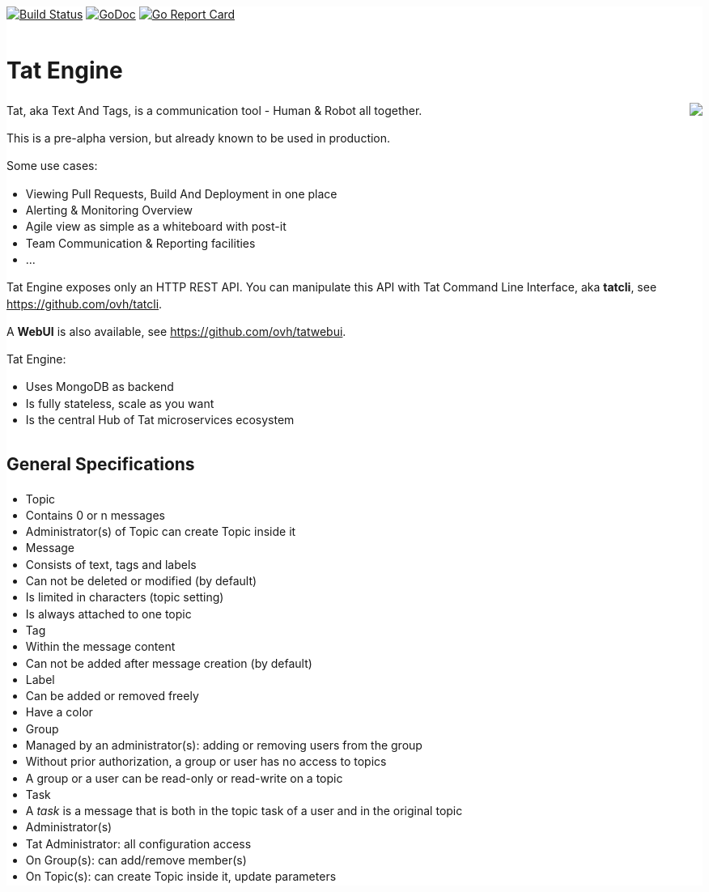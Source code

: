 [![Build Status](https://travis-ci.org/ovh/tat.svg?branch=master)](https://travis-ci.org/ovh/tat)
[![GoDoc](https://godoc.org/github.com/ovh/tat?status.svg)](https://godoc.org/github.com/ovh/tat)
[![Go Report Card](https://goreportcard.com/badge/ovh/tat)](https://goreportcard.com/report/ovh/tat)

# Tat Engine

<img align="right" src="https://raw.githubusercontent.com/ovh/tat/master/tat.png">

Tat, aka Text And Tags, is a communication tool - Human & Robot all together.

This is a pre-alpha version, but already known to be used in production.

Some use cases:
* Viewing Pull Requests, Build And Deployment in one place
* Alerting & Monitoring Overview
* Agile view as simple as a whiteboard with post-it
* Team Communication & Reporting facilities
* ...

Tat Engine exposes only an HTTP REST API.
You can manipulate this API with Tat Command Line Interface, aka **tatcli**, see
https://github.com/ovh/tatcli.

A **WebUI** is also available, see https://github.com/ovh/tatwebui.

Tat Engine:
* Uses MongoDB as backend
* Is fully stateless, scale as you want
* Is the central Hub of Tat microservices ecosystem

## General Specifications

* Topic
 * Contains 0 or n messages
 * Administrator(s) of Topic can create Topic inside it
* Message
 * Consists of text, tags and labels
 * Can not be deleted or modified (by default)
 * Is limited in characters (topic setting)
 * Is always attached to one topic
* Tag
 * Within the message content
 * Can not be added after message creation (by default)
* Label
 * Can be added or removed freely
 * Have a color
* Group
 * Managed by an administrator(s): adding or removing users from the group
 * Without prior authorization, a group or user has no access to topics
 * A group or a user can be read-only or read-write on a topic
* Task
 * A *task* is a message that is both in the topic task of a user and in the original topic
* Administrator(s)
 * Tat Administrator: all configuration access
 * On Group(s): can add/remove member(s)
 * On Topic(s): can create Topic inside it, update parameters
